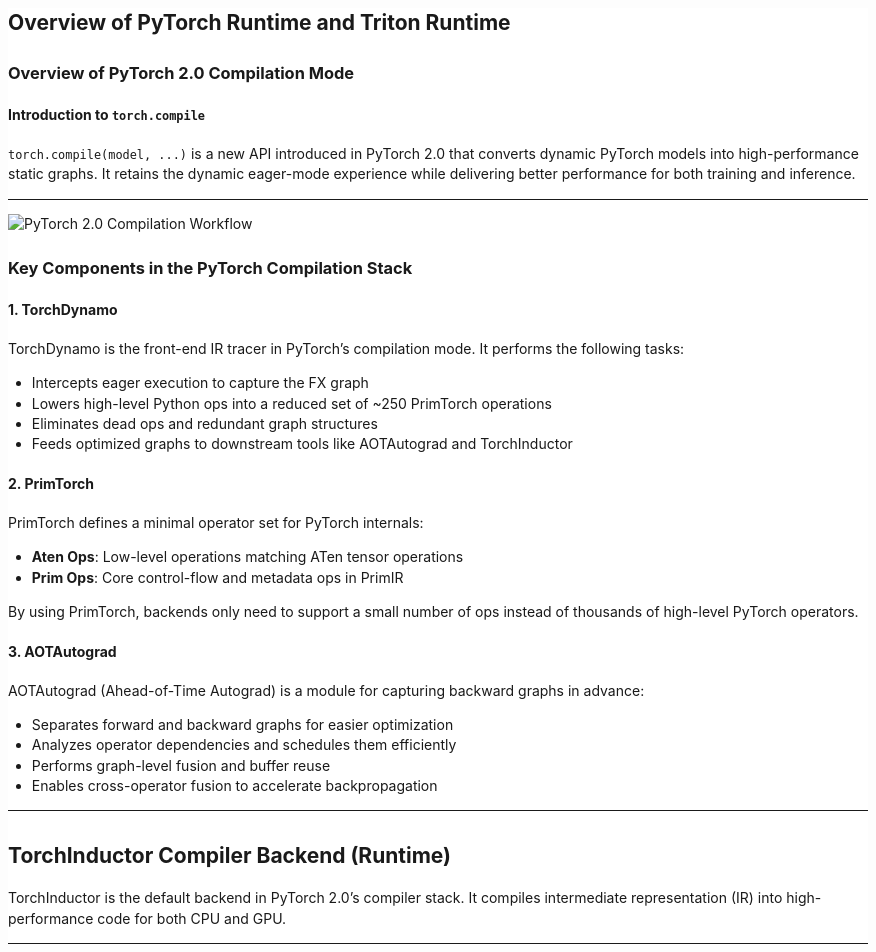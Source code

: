 

## Overview of PyTorch Runtime and Triton Runtime

### Overview of PyTorch 2.0 Compilation Mode

#### Introduction to `torch.compile`

`torch.compile(model, ...)` is a new API introduced in PyTorch 2.0 that converts dynamic PyTorch models into high-performance static graphs. It retains the dynamic eager-mode experience while delivering better performance for both training and inference.

---
![PyTorch 2.0 Compilation Workflow](/buddy-mlir/docs/Images/PyTorchRuntime1.png)

### Key Components in the PyTorch Compilation Stack

#### 1. TorchDynamo

TorchDynamo is the front-end IR tracer in PyTorch’s compilation mode. It performs the following tasks:

* Intercepts eager execution to capture the FX graph
* Lowers high-level Python ops into a reduced set of \~250 PrimTorch operations
* Eliminates dead ops and redundant graph structures
* Feeds optimized graphs to downstream tools like AOTAutograd and TorchInductor

#### 2. PrimTorch

PrimTorch defines a minimal operator set for PyTorch internals:

* **Aten Ops**: Low-level operations matching ATen tensor operations
* **Prim Ops**: Core control-flow and metadata ops in PrimIR

By using PrimTorch, backends only need to support a small number of ops instead of thousands of high-level PyTorch operators.

#### 3. AOTAutograd

AOTAutograd (Ahead-of-Time Autograd) is a module for capturing backward graphs in advance:

* Separates forward and backward graphs for easier optimization
* Analyzes operator dependencies and schedules them efficiently
* Performs graph-level fusion and buffer reuse
* Enables cross-operator fusion to accelerate backpropagation

---

## TorchInductor Compiler Backend (Runtime)

TorchInductor is the default backend in PyTorch 2.0’s compiler stack. It compiles intermediate representation (IR) into high-performance code for both CPU and GPU.

---
